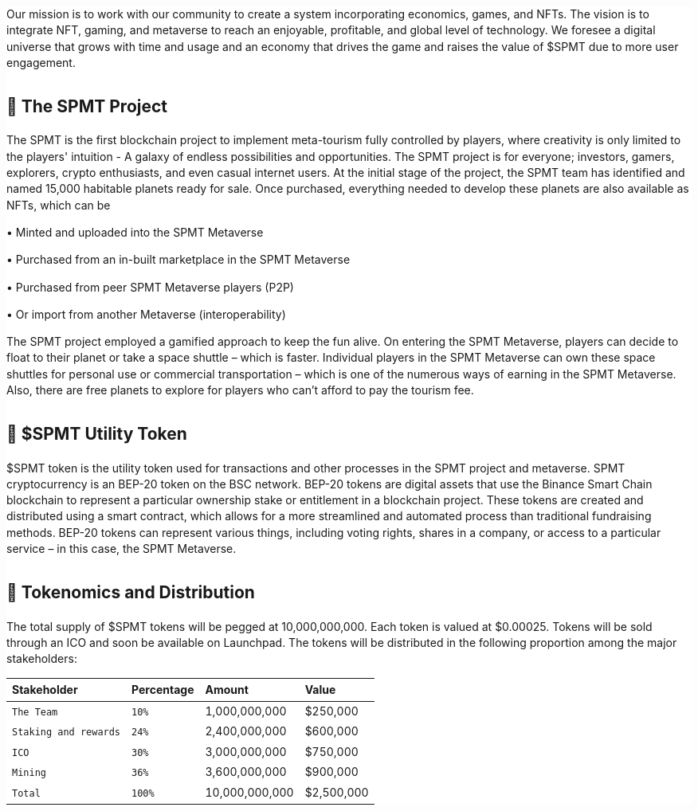 Our mission is to work with our community to create a system incorporating economics, games, and NFTs. The vision is to integrate NFT, gaming, and metaverse to reach an enjoyable, profitable, and global level of technology. We foresee a digital universe that grows with time and usage and an economy that drives the game and raises the value of $SPMT due to more user engagement.


## 🚀 The SPMT Project
The SPMT is the first blockchain project to implement meta-tourism fully controlled by players, where creativity is only limited to the players' intuition - A galaxy of endless possibilities and opportunities. 
The SPMT project is for everyone; investors, gamers, explorers, crypto enthusiasts, and even casual internet users. At the initial stage of the project, the SPMT team has identified and named 15,000 habitable planets ready for sale. Once purchased, everything needed to develop these planets are also available as NFTs, which can be

•	Minted and uploaded into the SPMT Metaverse

•	Purchased from an in-built marketplace in the SPMT Metaverse

•	Purchased from peer SPMT Metaverse players (P2P)

•	Or import from another Metaverse (interoperability)

The SPMT project employed a gamified approach to keep the fun alive. On entering the SPMT Metaverse, players can decide to float to their planet or take a space shuttle – which is faster. Individual players in the SPMT Metaverse can own these space shuttles for personal use or commercial transportation – which is one of the numerous ways of earning in the SPMT Metaverse. Also, there are free planets to explore for players who can’t afford to pay the tourism fee.



## 🚀 $SPMT Utility Token
$SPMT token is the utility token used for transactions and other processes in the SPMT project and metaverse. SPMT cryptocurrency is an BEP-20 token on the BSC network.
BEP-20 tokens are digital assets that use the Binance Smart Chain blockchain to represent a particular ownership stake or entitlement in a blockchain project. These tokens are created and distributed using a smart contract, which allows for a more streamlined and automated process than traditional fundraising methods. BEP-20 tokens can represent various things, including voting rights, shares in a company, or access to a particular service – in this case, the SPMT Metaverse.

## 🚀 Tokenomics and Distribution
The total supply of $SPMT tokens will be pegged at 10,000,000,000. Each token is valued at $0.00025. Tokens will be sold through an ICO and soon be available on Launchpad. The tokens will be distributed in the following proportion among the major stakeholders:


| Stakeholder | Percentage    | Amount               | Value                |
| :-------- | :------- | :------------------------- | :------------------------- |
| `The Team` | `10%` | 1,000,000,000 |$250,000| 
| `Staking and rewards` | `24%` | 2,400,000,000 |$600,000 | 
| `ICO` | `30%` | 3,000,000,000 |$750,000 | 
| `Mining` | `36%` | 3,600,000,000|$900,000  | 
| `Total` | `100%` | 10,000,000,000 |$2,500,000 | 
